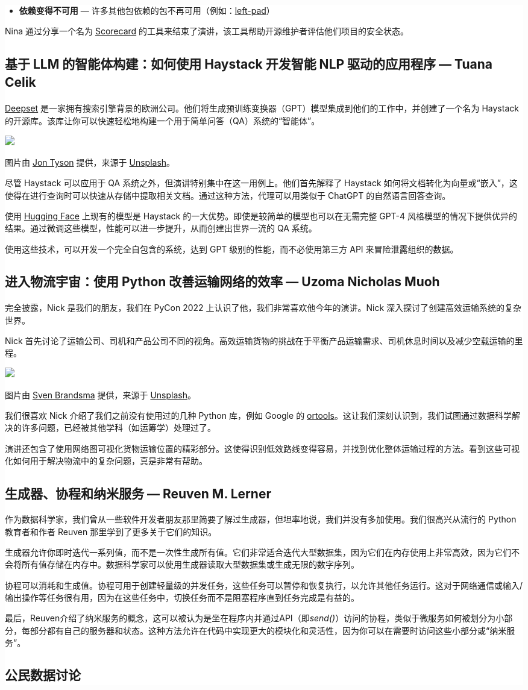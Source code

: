+   **依赖变得不可用** — 许多其他包依赖的包不再可用（例如：[left-pad](https://qz.com/646467/how-one-programmer-broke-the-internet-by-deleting-a-tiny-piece-of-code)）

Nina 通过分享一个名为 [Scorecard](https://github.com/ossf/scorecard) 的工具来结束了演讲，该工具帮助开源维护者评估他们项目的安全状态。

## **基于 LLM 的智能体构建：如何使用 Haystack 开发智能 NLP 驱动的应用程序 — Tuana Celik**

[Deepset](https://www.deepset.ai/) 是一家拥有搜索引擎背景的欧洲公司。他们将生成预训练变换器（GPT）模型集成到他们的工作中，并创建了一个名为 Haystack 的开源库。该库让你可以快速轻松地构建一个用于简单问答（QA）系统的“智能体”。

![](../Images/4e9ade7e98e389df5009a509b986cca9.png)

图片由 [Jon Tyson](https://unsplash.com/@jontyson?utm_source=medium&utm_medium=referral) 提供，来源于 [Unsplash](https://unsplash.com/?utm_source=medium&utm_medium=referral)。

尽管 Haystack 可以应用于 QA 系统之外，但演讲特别集中在这一用例上。他们首先解释了 Haystack 如何将文档转化为向量或“嵌入”，这使得在进行查询时可以快速从存储中提取相关文档。通过这种方法，代理可以用类似于 ChatGPT 的自然语言回答查询。

使用 [Hugging Face](https://huggingface.co/) 上现有的模型是 Haystack 的一大优势。即使是较简单的模型也可以在无需完整 GPT-4 风格模型的情况下提供优异的结果。通过微调这些模型，性能可以进一步提升，从而创建出世界一流的 QA 系统。

使用这些技术，可以开发一个完全自包含的系统，达到 GPT 级别的性能，而不必使用第三方 API 来冒险泄露组织的数据。

## **进入物流宇宙：使用 Python 改善运输网络的效率 — Uzoma Nicholas Muoh**

完全披露，Nick 是我们的朋友，我们在 PyCon 2022 上认识了他，我们非常喜欢他今年的演讲。Nick 深入探讨了创建高效运输系统的复杂世界。

Nick 首先讨论了运输公司、司机和产品公司不同的视角。高效运输货物的挑战在于平衡产品运输需求、司机休息时间以及减少空载运输的里程。

![](../Images/4068c61d009ef1434fff7c0d5bb48ec9.png)

图片由 [Sven Brandsma](https://unsplash.com/@seffen99?utm_source=medium&utm_medium=referral) 提供，来源于 [Unsplash](https://unsplash.com/?utm_source=medium&utm_medium=referral)。

我们很喜欢 Nick 介绍了我们之前没有使用过的几种 Python 库，例如 Google 的 [ortools](https://developers.google.com/optimization/introduction/python)。这让我们深刻认识到，我们试图通过数据科学解决的许多问题，已经被其他学科（如运筹学）处理过了。

演讲还包含了使用网络图可视化货物运输位置的精彩部分。这使得识别低效路线变得容易，并找到优化整体运输过程的方法。看到这些可视化如何用于解决物流中的复杂问题，真是非常有帮助。

## **生成器、协程和纳米服务 — Reuven M. Lerner**

作为数据科学家，我们曾从一些软件开发者朋友那里简要了解过生成器，但坦率地说，我们并没有多加使用。我们很高兴从流行的 Python 教育者和作者 Reuven 那里学到了更多关于它们的知识。

生成器允许你即时迭代一系列值，而不是一次性生成所有值。它们非常适合迭代大型数据集，因为它们在内存使用上非常高效，因为它们不会将所有值存储在内存中。数据科学家可以使用生成器读取大型数据集或生成无限的数字序列。

协程可以消耗和生成值。协程可用于创建轻量级的并发任务，这些任务可以暂停和恢复执行，以允许其他任务运行。这对于网络通信或输入/输出操作等任务很有用，因为在这些任务中，切换任务而不是阻塞程序直到任务完成是有益的。

最后，Reuven介绍了纳米服务的概念，这可以被认为是坐在程序内并通过API（即*send()*）访问的协程，类似于微服务如何被划分为小部分，每部分都有自己的服务器和状态。这种方法允许在代码中实现更大的模块化和灵活性，因为你可以在需要时访问这些小部分或“纳米服务”。

## **公民数据讨论**
